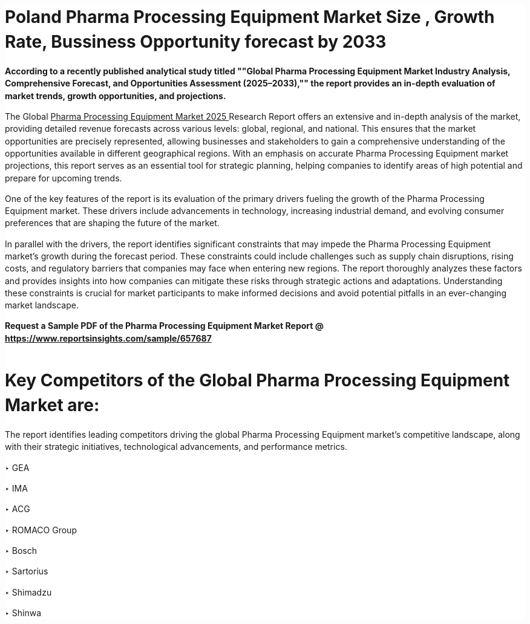 # Poland Pharma Processing Equipment Market Size , Growth Rate, Bussiness Opportunity forecast by 2033

<strong>According to a recently published analytical study titled ""Global Pharma Processing Equipment Market Industry Analysis, Comprehensive Forecast, and Opportunities Assessment (2025–2033),"" the report provides an in-depth evaluation of market trends, growth opportunities, and projections.</strong>

The Global <a href=https://www.reportsinsights.com/sample/657687>Pharma Processing Equipment Market 2025 </a> Research Report offers an extensive and in-depth analysis of the market, providing detailed revenue forecasts across various levels: global, regional, and national. This ensures that the market opportunities are precisely represented, allowing businesses and stakeholders to gain a comprehensive understanding of the opportunities available in different geographical regions. With an emphasis on accurate Pharma Processing Equipment market projections, this report serves as an essential tool for strategic planning, helping companies to identify areas of high potential and prepare for upcoming trends.

One of the key features of the report is its evaluation of the primary drivers fueling the growth of the Pharma Processing Equipment market. These drivers include advancements in technology, increasing industrial demand, and evolving consumer preferences that are shaping the future of the market. 

In parallel with the drivers, the report identifies significant constraints that may impede the Pharma Processing Equipment market’s growth during the forecast period. These constraints could include challenges such as supply chain disruptions, rising costs, and regulatory barriers that companies may face when entering new regions. The report thoroughly analyzes these factors and provides insights into how companies can mitigate these risks through strategic actions and adaptations. Understanding these constraints is crucial for market participants to make informed decisions and avoid potential pitfalls in an ever-changing market landscape.

<strong>Request a Sample PDF of the Pharma Processing Equipment Market Report </strong><strong>@<a href=https://www.reportsinsights.com/sample/657687> https://www.reportsinsights.com/sample/657687</a></strong></font>

# <strong>Key Competitors of the Global Pharma Processing Equipment Market are:</strong>

The report identifies leading competitors driving the global Pharma Processing Equipment market’s competitive landscape, along with their strategic initiatives, technological advancements, and performance metrics.

‣ GEA

‣ IMA

‣ ACG

‣ ROMACO Group

‣ Bosch

‣ Sartorius

‣ Shimadzu

‣ Shinwa
